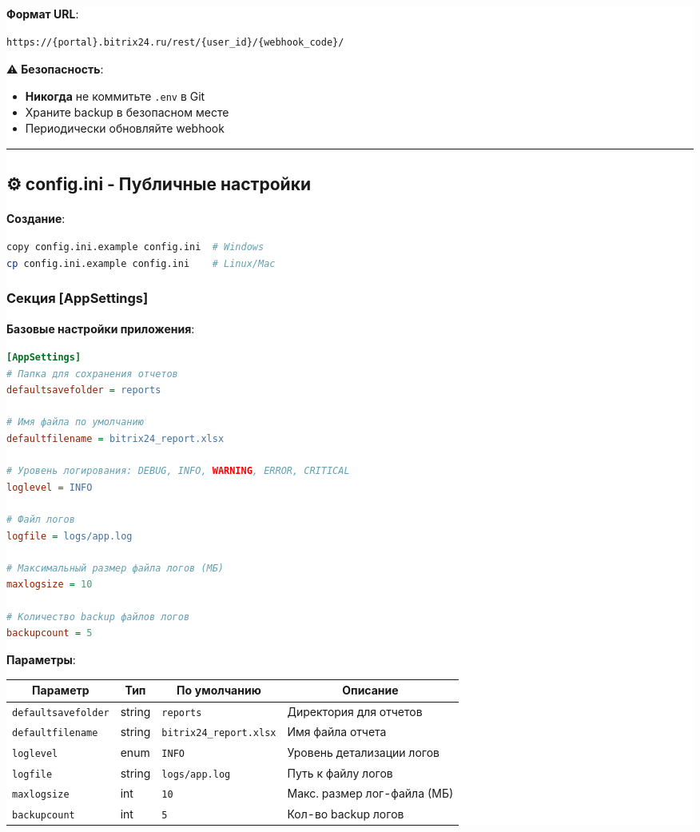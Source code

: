 **Формат URL**:
```
https://{portal}.bitrix24.ru/rest/{user_id}/{webhook_code}/
```

⚠️ **Безопасность**:
- **Никогда** не коммитьте `.env` в Git
- Храните backup в безопасном месте
- Периодически обновляйте webhook

---

## ⚙️ config.ini - Публичные настройки

**Создание**:
```bash
copy config.ini.example config.ini  # Windows
cp config.ini.example config.ini    # Linux/Mac
```

### Секция [AppSettings]

**Базовые настройки приложения**:

```ini
[AppSettings]
# Папка для сохранения отчетов
defaultsavefolder = reports

# Имя файла по умолчанию
defaultfilename = bitrix24_report.xlsx

# Уровень логирования: DEBUG, INFO, WARNING, ERROR, CRITICAL
loglevel = INFO

# Файл логов
logfile = logs/app.log

# Максимальный размер файла логов (МБ)
maxlogsize = 10

# Количество backup файлов логов
backupcount = 5
```

**Параметры**:

| Параметр | Тип | По умолчанию | Описание |
|----------|-----|--------------|----------|
| `defaultsavefolder` | string | `reports` | Директория для отчетов |
| `defaultfilename` | string | `bitrix24_report.xlsx` | Имя файла отчета |
| `loglevel` | enum | `INFO` | Уровень детализации логов |
| `logfile` | string | `logs/app.log` | Путь к файлу логов |
| `maxlogsize` | int | `10` | Макс. размер лог-файла (МБ) |
| `backupcount` | int | `5` | Кол-во backup логов |
